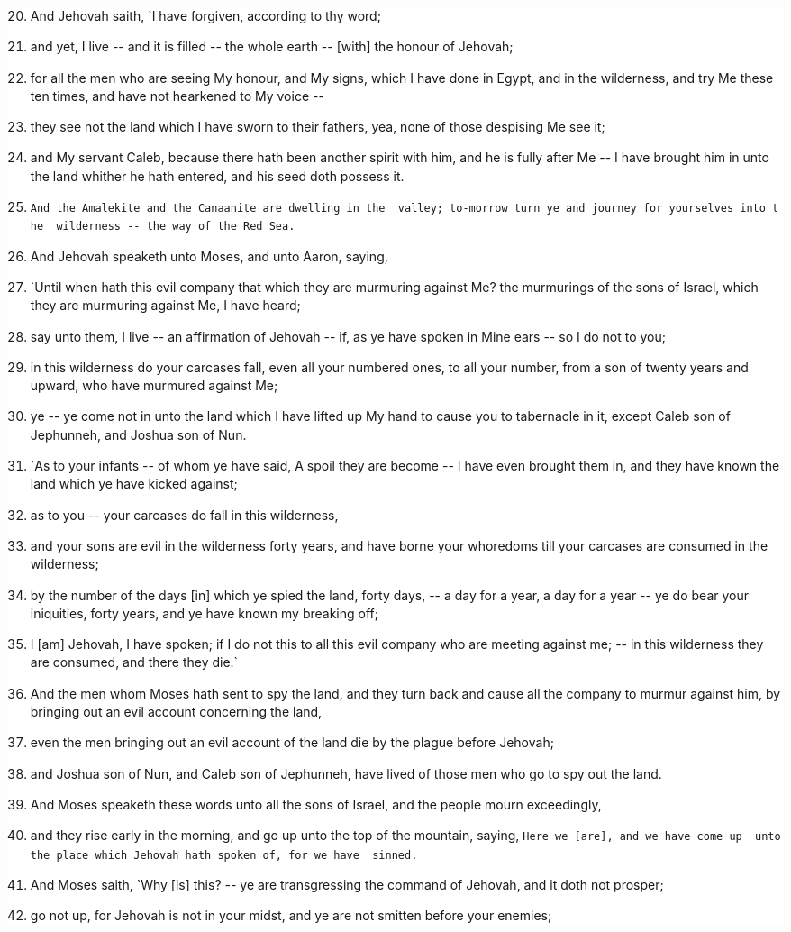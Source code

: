 20. And Jehovah saith, `I have forgiven, according to thy  word;

21. and yet, I live -- and it is filled -- the whole earth --  [with] the honour of Jehovah;

22. for all the men who are seeing My honour, and My signs,  which I have done in Egypt, and in the wilderness, and try Me  these ten times, and have not hearkened to My voice --

23. they see not the land which I have sworn to their fathers,  yea, none of those despising Me see it;

24. and My servant Caleb, because there hath been another  spirit with him, and he is fully after Me -- I have brought him  in unto the land whither he hath entered, and his seed doth  possess it.

25. `And the Amalekite and the Canaanite are dwelling in the  valley; to-morrow turn ye and journey for yourselves into the  wilderness -- the way of the Red Sea.`

26. And Jehovah speaketh unto Moses, and unto Aaron, saying,

27. `Until when hath this evil company that which they are  murmuring against Me? the murmurings of the sons of Israel,  which they are murmuring against Me, I have heard;

28. say unto them, I live -- an affirmation of Jehovah -- if,  as ye have spoken in Mine ears -- so I do not to you;

29. in this wilderness do your carcases fall, even all your  numbered ones, to all your number, from a son of twenty years  and upward, who have murmured against Me;

30. ye -- ye come not in unto the land which I have lifted up  My hand to cause you to tabernacle in it, except Caleb son of  Jephunneh, and Joshua son of Nun.

31. `As to your infants -- of whom ye have said, A spoil they  are become -- I have even brought them in, and they have known  the land which ye have kicked against;

32. as to you -- your carcases do fall in this wilderness,

33. and your sons are evil in the wilderness forty years, and  have borne your whoredoms till your carcases are consumed in  the wilderness;

34. by the number of the days [in] which ye spied the land,  forty days, -- a day for a year, a day for a year -- ye do bear  your iniquities, forty years, and ye have known my breaking  off;

35. I [am] Jehovah, I have spoken; if I do not this to all  this evil company who are meeting against me; -- in this  wilderness they are consumed, and there they die.`

36. And the men whom Moses hath sent to spy the land, and they  turn back and cause all the company to murmur against him, by  bringing out an evil account concerning the land,

37. even the men bringing out an evil account of the land die  by the plague before Jehovah;

38. and Joshua son of Nun, and Caleb son of Jephunneh, have  lived of those men who go to spy out the land.

39. And Moses speaketh these words unto all the sons of  Israel, and the people mourn exceedingly,

40. and they rise early in the morning, and go up unto the top  of the mountain, saying, `Here we [are], and we have come up  unto the place which Jehovah hath spoken of, for we have  sinned.`

41. And Moses saith, `Why [is] this? -- ye are transgressing  the command of Jehovah, and it doth not prosper;

42. go not up, for Jehovah is not in your midst, and ye are  not smitten before your enemies;

